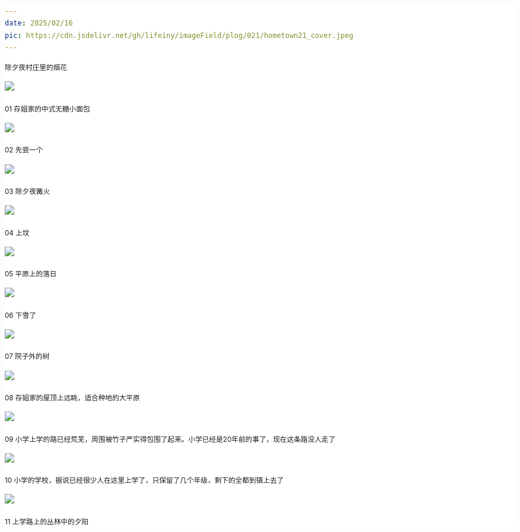 ```yaml
---
date: 2025/02/16
pic: https://cdn.jsdelivr.net/gh/lifeiny/imageField/plog/021/hometown21_cover.jpeg
---
```

<video width="800px" preload playsinline autoplay loop><source src="https://cdn.jsdelivr.net/gh/lifeiny/imageField/plog/021/hometown21_cover.mp4" type="video/mp4" poster="https://cdn.jsdelivr.net/gh/lifeiny/imageField/plog/021/hometown21_cover.jpeg"></video>

<small>除夕夜村庄里的烟花</small> 

<img src="https://cdn.jsdelivr.net/gh/lifeiny/imageField/plog/021/hometown21_1.JPG" width="800" />

<small>01 存姐家的中式无糖小面包</small>

<img src="https://cdn.jsdelivr.net/gh/lifeiny/imageField/plog/021/hometown21_2.JPG" width="800" />

<small>02 先尝一个</small>

<img src="https://cdn.jsdelivr.net/gh/lifeiny/imageField/plog/021/hometown21_3.JPG" width="800" />

<small>03 除夕夜篝火</small>

<img src="https://cdn.jsdelivr.net/gh/lifeiny/imageField/plog/021/hometown21_4.JPG" width="800" />

<small>04 上坟</small>

<img src="https://cdn.jsdelivr.net/gh/lifeiny/imageField/plog/021/hometown21_5.JPG" width="800" />

<small>05 平原上的落日</small>

<img src="https://cdn.jsdelivr.net/gh/lifeiny/imageField/plog/021/hometown21_6.JPG" width="800" />

<small>06 下雪了</small>

<img src="https://cdn.jsdelivr.net/gh/lifeiny/imageField/plog/021/hometown21_7.JPG" width="800" />

<small>07 院子外的树</small>

<img src="https://cdn.jsdelivr.net/gh/lifeiny/imageField/plog/021/hometown21_8.JPG" width="800" />

<small>08 存姐家的屋顶上远眺，适合种地的大平原</small>

<img src="https://cdn.jsdelivr.net/gh/lifeiny/imageField/plog/021/hometown21_9.JPG" width="800" />

<small>09 小学上学的路已经荒芜，周围被竹子严实得包围了起来。小学已经是20年前的事了，现在这条路没人走了</small>

<img src="https://cdn.jsdelivr.net/gh/lifeiny/imageField/plog/021/hometown21_10.JPG" width="800" />

<small>10 小学的学校，据说已经很少人在这里上学了，只保留了几个年级，剩下的全都到镇上去了</small>

<img src="https://cdn.jsdelivr.net/gh/lifeiny/imageField/plog/021/hometown21_11.JPG" width="800" />

<small>11 上学路上的丛林中的夕阳</small>
